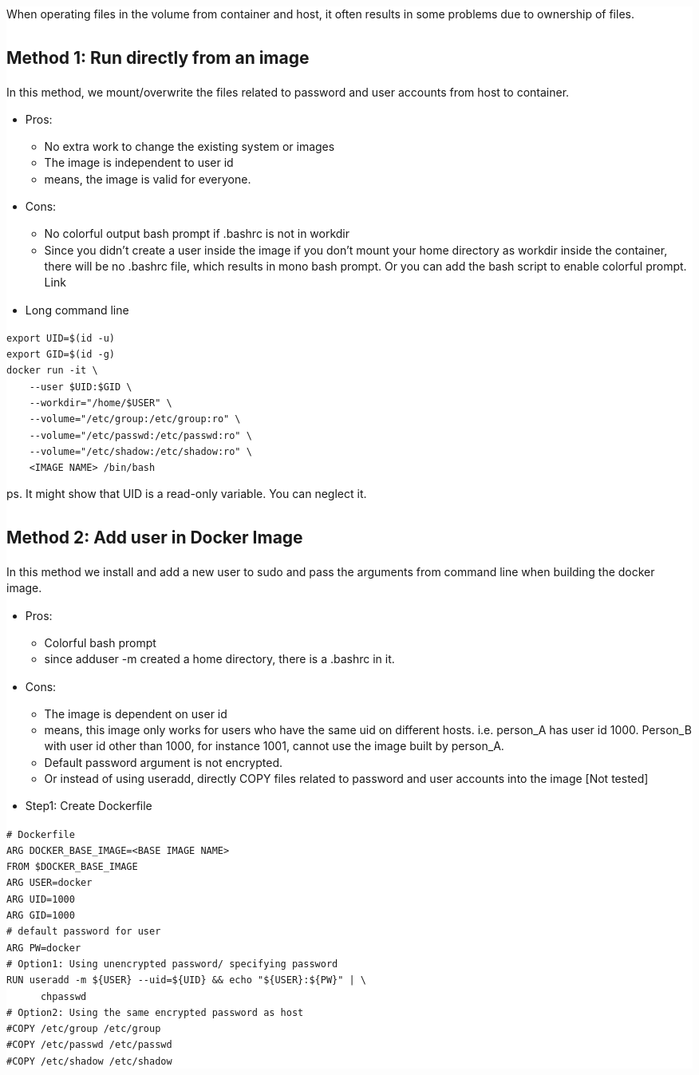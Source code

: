 When operating files in the volume from container and host, it often results in some problems due to ownership of files.

## Method 1: Run directly from an image
In this method, we mount/overwrite the files related to password and user accounts from host to container.

- Pros:
  - No extra work to change the existing system or images
  - The image is independent to user id
  - means, the image is valid for everyone.

- Cons:
  - No colorful output bash prompt if .bashrc is not in workdir
  - Since you didn’t create a user inside the image if you don’t mount your home directory as workdir inside the container, there will be no .bashrc file, which results in mono bash prompt. Or you can add the bash script to enable colorful prompt. Link

- Long command line
```
export UID=$(id -u)
export GID=$(id -g)
docker run -it \
    --user $UID:$GID \
    --workdir="/home/$USER" \
    --volume="/etc/group:/etc/group:ro" \
    --volume="/etc/passwd:/etc/passwd:ro" \
    --volume="/etc/shadow:/etc/shadow:ro" \
    <IMAGE NAME> /bin/bash
```
ps. It might show that UID is a read-only variable. You can neglect it.

## Method 2: Add user in Docker Image
In this method we install and add a new user to sudo and pass the arguments from command line when building the docker image.

- Pros:
  - Colorful bash prompt
  - since adduser -m created a home directory, there is a .bashrc in it.

- Cons:
  - The image is dependent on user id
  - means, this image only works for users who have the same uid on different hosts. i.e. person_A has user id 1000. Person_B with user id other than 1000, for instance 1001, cannot use the image built by person_A.
  - Default password argument is not encrypted.
  - Or instead of using useradd, directly COPY files related to password and user accounts into the image [Not tested]

- Step1: Create Dockerfile
```
# Dockerfile
ARG DOCKER_BASE_IMAGE=<BASE IMAGE NAME>
FROM $DOCKER_BASE_IMAGE
ARG USER=docker
ARG UID=1000
ARG GID=1000
# default password for user
ARG PW=docker
# Option1: Using unencrypted password/ specifying password
RUN useradd -m ${USER} --uid=${UID} && echo "${USER}:${PW}" | \
      chpasswd
# Option2: Using the same encrypted password as host
#COPY /etc/group /etc/group 
#COPY /etc/passwd /etc/passwd
#COPY /etc/shadow /etc/shadow
```
